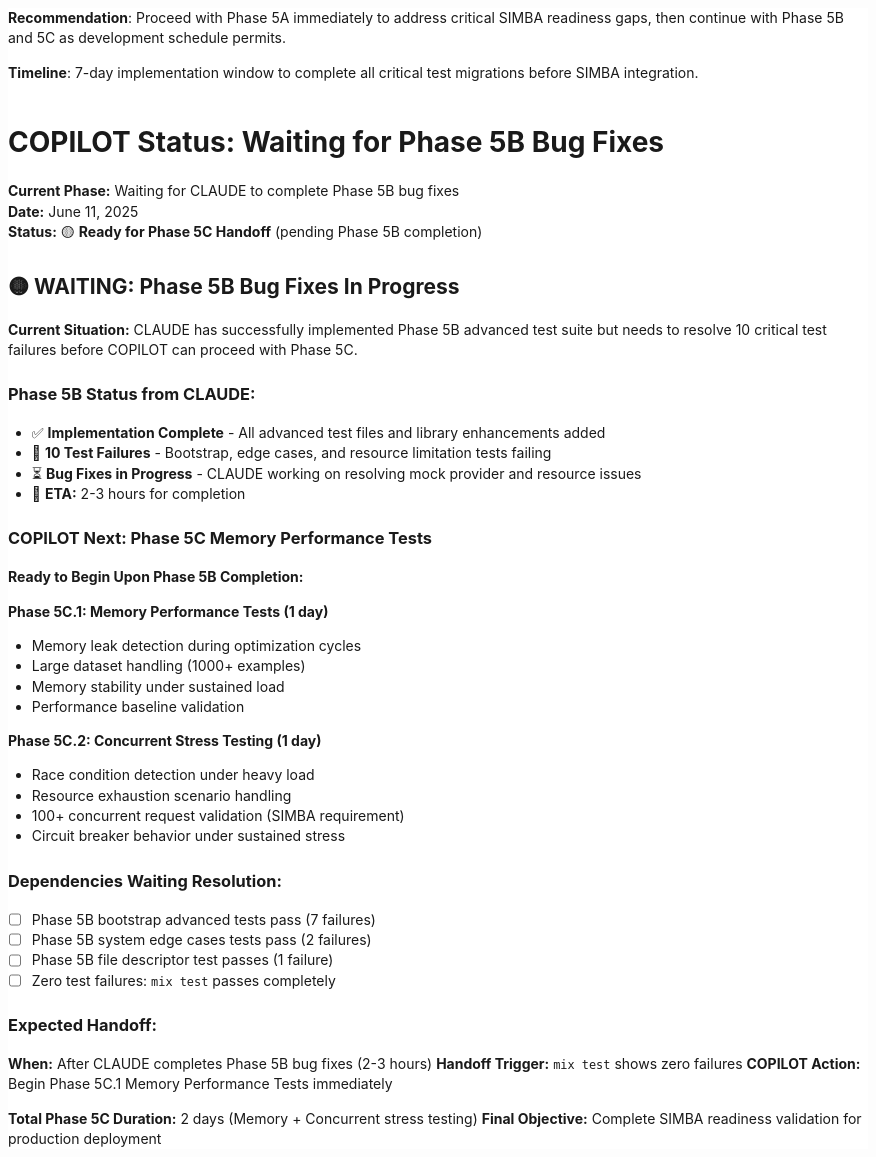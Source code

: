 **Recommendation**: Proceed with Phase 5A immediately to address critical SIMBA readiness gaps, then continue with Phase 5B and 5C as development schedule permits.

**Timeline**: 7-day implementation window to complete all critical test migrations before SIMBA integration.

# COPILOT Status: Waiting for Phase 5B Bug Fixes

**Current Phase:** Waiting for CLAUDE to complete Phase 5B bug fixes  
**Date:** June 11, 2025  
**Status:** 🟡 **Ready for Phase 5C Handoff** (pending Phase 5B completion)

## 🟡 **WAITING: Phase 5B Bug Fixes In Progress**

**Current Situation:** CLAUDE has successfully implemented Phase 5B advanced test suite but needs to resolve 10 critical test failures before COPILOT can proceed with Phase 5C.

### **Phase 5B Status from CLAUDE:**
- ✅ **Implementation Complete** - All advanced test files and library enhancements added
- 🚨 **10 Test Failures** - Bootstrap, edge cases, and resource limitation tests failing
- ⏳ **Bug Fixes in Progress** - CLAUDE working on resolving mock provider and resource issues
- 🎯 **ETA:** 2-3 hours for completion

### **COPILOT Next: Phase 5C Memory Performance Tests**

**Ready to Begin Upon Phase 5B Completion:**

**Phase 5C.1: Memory Performance Tests (1 day)**
- Memory leak detection during optimization cycles  
- Large dataset handling (1000+ examples)
- Memory stability under sustained load
- Performance baseline validation

**Phase 5C.2: Concurrent Stress Testing (1 day)**  
- Race condition detection under heavy load
- Resource exhaustion scenario handling
- 100+ concurrent request validation (SIMBA requirement)
- Circuit breaker behavior under sustained stress

### **Dependencies Waiting Resolution:**
- [ ] Phase 5B bootstrap advanced tests pass (7 failures)
- [ ] Phase 5B system edge cases tests pass (2 failures)  
- [ ] Phase 5B file descriptor test passes (1 failure)
- [ ] Zero test failures: `mix test` passes completely

### **Expected Handoff:**
**When:** After CLAUDE completes Phase 5B bug fixes (2-3 hours)
**Handoff Trigger:** `mix test` shows zero failures
**COPILOT Action:** Begin Phase 5C.1 Memory Performance Tests immediately

**Total Phase 5C Duration:** 2 days (Memory + Concurrent stress testing)
**Final Objective:** Complete SIMBA readiness validation for production deployment
